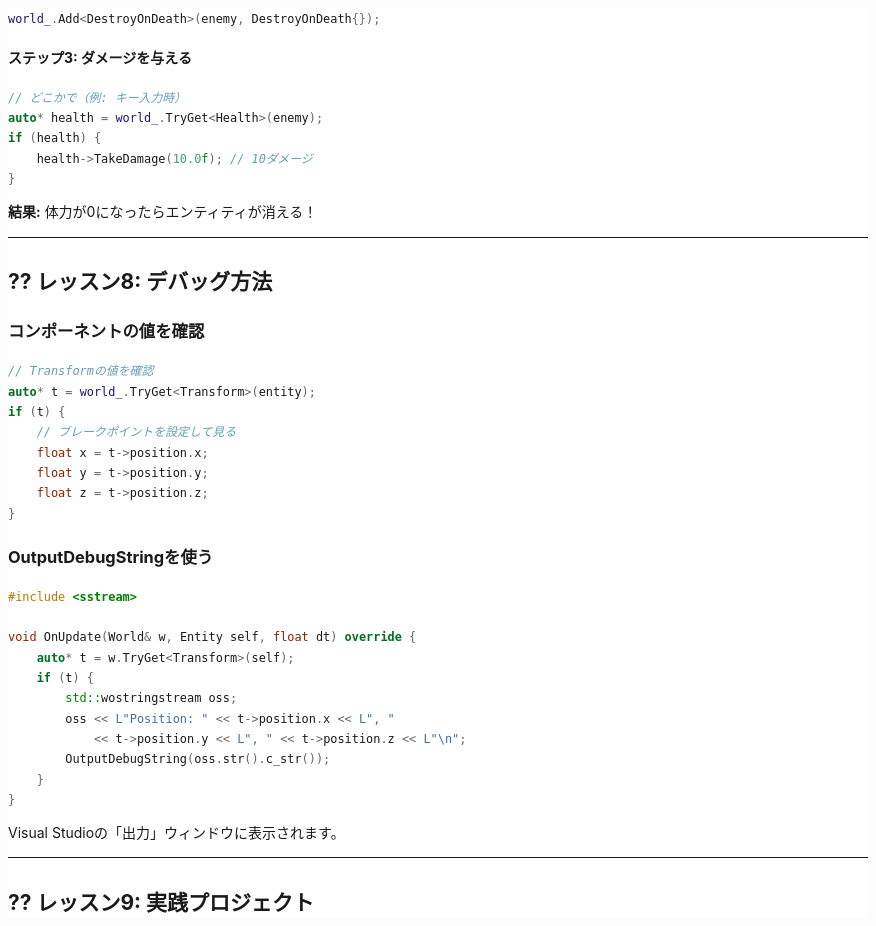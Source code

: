 ```cpp
world_.Add<DestroyOnDeath>(enemy, DestroyOnDeath{});
```

#### ステップ3: ダメージを与える

```cpp
// どこかで（例: キー入力時）
auto* health = world_.TryGet<Health>(enemy);
if (health) {
    health->TakeDamage(10.0f); // 10ダメージ
}
```

**結果:** 体力が0になったらエンティティが消える！

---

## ?? レッスン8: デバッグ方法

### コンポーネントの値を確認

```cpp
// Transformの値を確認
auto* t = world_.TryGet<Transform>(entity);
if (t) {
    // ブレークポイントを設定して見る
    float x = t->position.x;
    float y = t->position.y;
    float z = t->position.z;
}
```

### OutputDebugStringを使う

```cpp
#include <sstream>

void OnUpdate(World& w, Entity self, float dt) override {
    auto* t = w.TryGet<Transform>(self);
    if (t) {
        std::wostringstream oss;
        oss << L"Position: " << t->position.x << L", " 
            << t->position.y << L", " << t->position.z << L"\n";
        OutputDebugString(oss.str().c_str());
    }
}
```

Visual Studioの「出力」ウィンドウに表示されます。

---

## ?? レッスン9: 実践プロジェクト

